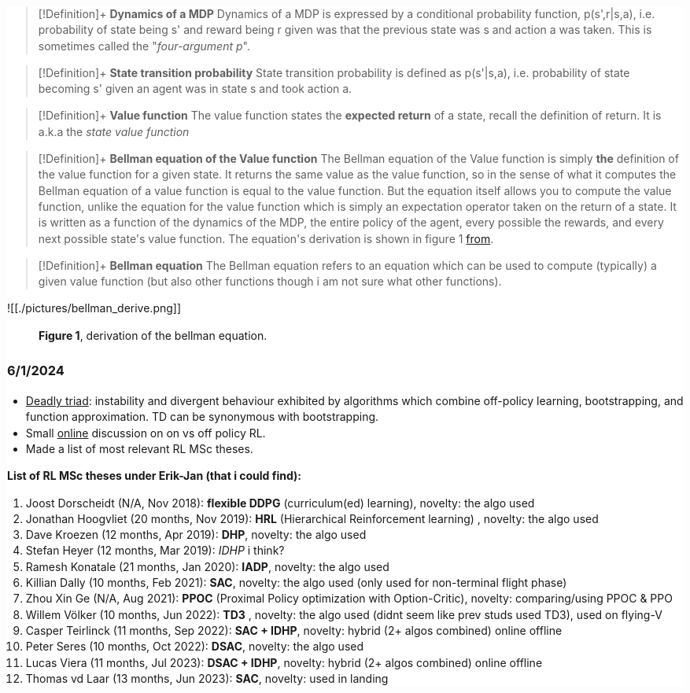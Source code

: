 > [!Definition]+
> **Dynamics of a MDP**
>  Dynamics of a MDP is expressed by a conditional probability function, p(s',r|s,a), i.e. probability of state being s' and reward being r given was that the previous state was s and action a was taken. This is sometimes called the "*four-argument p*".

> [!Definition]+
> **State transition probability**
>  State transition probability is defined as p(s'|s,a), i.e. probability of state becoming s' given an agent was in state s and took action a.

> [!Definition]+
> **Value function**
>  The value function states the **expected return** of a state, recall the definition of return. It is a.k.a the *state value function*

> [!Definition]+
> **Bellman equation of the Value function**
> The Bellman equation of the Value function is simply **the** definition of the value function for a given state. It returns the same value as the value function, so in the sense of what it computes the Bellman equation of a value function is equal to the value function. But the equation itself allows you to compute the value function, unlike the equation for the value function which is simply an expectation operator taken on the return of a state. It is written as a function of the dynamics of the MDP, the entire policy of the agent, every possible the rewards, and every next possible state's value function. The equation's derivation is shown in figure 1 [from].

> [!Definition]+
> **Bellman equation**
> The Bellman equation refers to an equation which can be used to compute (typically) a given value function (but also other functions though i am not sure what other functions).



![[./pictures/bellman_derive.png]]
<figure>
<figcaption><b>Figure 1</b>, derivation of the bellman equation.</figcaption>
</figure>

[from]: https://stats.stackexchange.com/questions/243384/deriving-bellmans-equation-in-reinforcement-learning


### 6/1/2024

- [Deadly triad]: instability and divergent behaviour exhibited by algorithms which combine off-policy learning, bootstrapping, and function approximation. TD can be synonymous with bootstrapping.
- Small [online] discussion on on vs off policy RL.
- Made a list of most relevant RL MSc theses.

**List of RL MSc theses under Erik-Jan (that i could find):**

1. Joost Dorscheidt (N/A, Nov 2018): **flexible DDPG** (curriculum(ed) learning), novelty: the algo used
2. Jonathan Hoogvliet (20 months, Nov 2019): **HRL** (Hierarchical Reinforcement learning) , novelty: the algo used
3. Dave Kroezen (12 months, Apr 2019): **DHP**, novelty: the algo used
4. Stefan Heyer (12 months, Mar 2019):  *IDHP* i think?
5. Ramesh Konatale (21 months, Jan 2020): **IADP**, novelty: the algo used
6. Killian Dally (10 months, Feb 2021): **SAC**, novelty: the algo used (only used for non-terminal flight phase)
7. Zhou Xin Ge (N/A, Aug 2021): **PPOC** (Proximal Policy optimization with Option-Critic), novelty: comparing/using PPOC & PPO
8. Willem Völker (10 months, Jun 2022): **TD3** , novelty: the algo used (didnt seem like prev studs used TD3), used on flying-V
9. Casper Teirlinck (11 months, Sep 2022): **SAC + IDHP**, novelty: hybrid (2+ algos combined) online offline
10. Peter Seres (10 months, Oct 2022): **DSAC**, novelty: the algo used
11. Lucas Viera (11 months, Jul 2023): **DSAC + IDHP**, novelty: hybrid (2+ algos combined) online offline
12. Thomas vd Laar (13 months, Jun 2023): **SAC**, novelty: used in landing

[Deadly triad]: https://k4ntz.medium.com/why-is-there-a-deadly-triad-issue-and-how-to-handle-it-e1839b1a8b40
[online]: https://datascience.stackexchange.com/questions/13029/what-are-the-advantages-disadvantages-of-off-policy-rl-vs-on-policy-rl
[Cristian Bodnar]: https://arxiv.org/pdf/1906.09807.pdf
[REINFORCE]: https://link.springer.com/article/10.1007/BF00992696
[discussion]: https://ai.stackexchange.com/questions/38775/do-the-terms-sample-complexity-and-sample-efficiency-mean-the-same-thing-in
[all orders]: https://youtu.be/IDaCw3LjzC4?si=b9FxzgtakMqPjSfD&t=1668
[PE]: https://repository.tudelft.nl/islandora/object/uuid%3A5b875915-2518-4ec8-a1a0-07ad057edab4
[Jonathon]: https://repository.tudelft.nl/islandora/object/uuid%3Ad66efdb7-d7c7-4c44-9b50-64678ffdf60d
[Zhou]: https://repository.tudelft.nl/islandora/object/uuid%3A5b875915-2518-4ec8-a1a0-07ad057edab4
[Bengio et al]: https://dl-acm-org.tudelft.idm.oclc.org/doi/10.1145/1553374.1553380
[textbook]: https://www.distributional-rl.org/
[SAC gSDE]: https://arxiv.org/pdf/2005.05719v2.pdf
[summary]: https://lcalem.github.io/blog/2019/02/25/sutton-chap12#121-the-lambda-return
[killian's paper]: https://doi-org.tudelft.idm.oclc.org/10.2514/6.2022-2078
[Zhang C et al]: https://doi-org.tudelft.idm.oclc.org/10.1002/oca.2791
[Zhang K et al]: https://doi-org.tudelft.idm.oclc.org/10.1016/j.jfranklin.2018.07.009
[Luo B et al]: http://dx.doi.org/10.1016/j.ins.2017.05.005
[Killian Dally]: https://arxiv.org/abs/2202.09262
[van Hasselt]: https://arxiv.org/abs/1710.02298
[Prokhorov and Wunsch]: https://ieeexplore.ieee.org/document/623201
[Trust region policy]: https://arxiv.org/pdf/1502.05477.pdf
[ferrari]: https://arc-aiaa-org.tudelft.idm.oclc.org/doi/10.2514/1.12597
[enns]: https://ieeexplore-ieee-org.tudelft.idm.oclc.org/stamp/stamp.jsp?tp=&arnumber=1215408